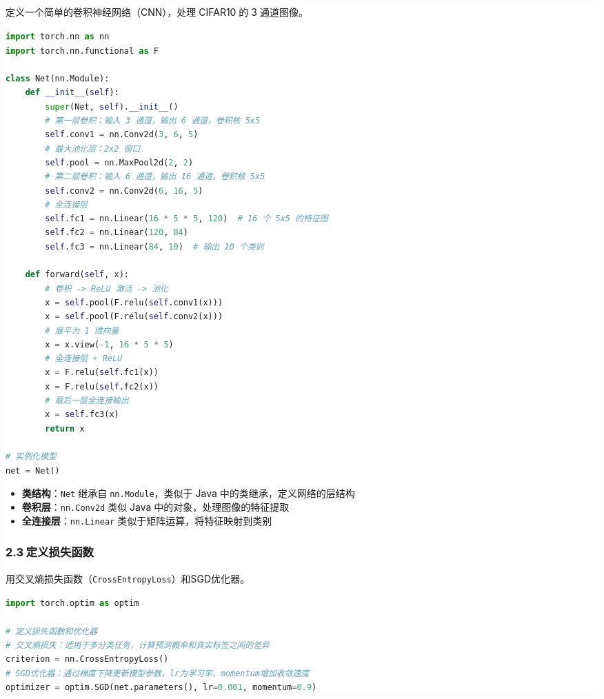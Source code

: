 定义一个简单的卷积神经网络（CNN），处理 CIFAR10 的 3 通道图像。

```python
import torch.nn as nn
import torch.nn.functional as F

class Net(nn.Module):
    def __init__(self):
        super(Net, self).__init__()
        # 第一层卷积：输入 3 通道，输出 6 通道，卷积核 5x5
        self.conv1 = nn.Conv2d(3, 6, 5)
        # 最大池化层：2x2 窗口
        self.pool = nn.MaxPool2d(2, 2)
        # 第二层卷积：输入 6 通道，输出 16 通道，卷积核 5x5
        self.conv2 = nn.Conv2d(6, 16, 5)
        # 全连接层
        self.fc1 = nn.Linear(16 * 5 * 5, 120)  # 16 个 5x5 的特征图
        self.fc2 = nn.Linear(120, 84)
        self.fc3 = nn.Linear(84, 10)  # 输出 10 个类别

    def forward(self, x):
        # 卷积 -> ReLU 激活 -> 池化
        x = self.pool(F.relu(self.conv1(x)))
        x = self.pool(F.relu(self.conv2(x)))
        # 展平为 1 维向量
        x = x.view(-1, 16 * 5 * 5)
        # 全连接层 + ReLU
        x = F.relu(self.fc1(x))
        x = F.relu(self.fc2(x))
        # 最后一层全连接输出
        x = self.fc3(x)
        return x

# 实例化模型
net = Net()
```

- **类结构**：`Net` 继承自 `nn.Module`，类似于 Java 中的类继承，定义网络的层结构
- **卷积层**：`nn.Conv2d` 类似 Java 中的对象，处理图像的特征提取
- **全连接层**：`nn.Linear` 类似于矩阵运算，将特征映射到类别

### 2.3 定义损失函数

用交叉熵损失函数（`CrossEntropyLoss`）和SGD优化器。

```python
import torch.optim as optim

# 定义损失函数和优化器
# 交叉熵损失：适用于多分类任务，计算预测概率和真实标签之间的差异
criterion = nn.CrossEntropyLoss()
# SGD优化器：通过梯度下降更新模型参数，lr为学习率，momentum增加收敛速度
optimizer = optim.SGD(net.parameters(), lr=0.001, momentum=0.9)
```
